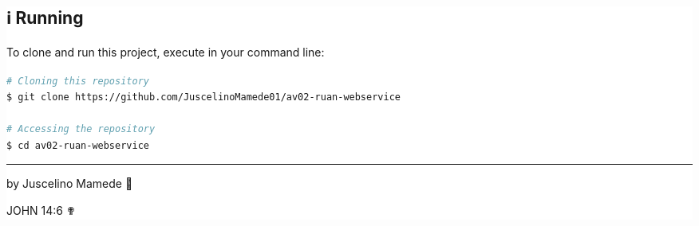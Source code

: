 ## ℹ️ Running

To clone and run this project, execute in your command line:

```bash
# Cloning this repository
$ git clone https://github.com/JuscelinoMamede01/av02-ruan-webservice

# Accessing the repository
$ cd av02-ruan-webservice
```

---

by Juscelino Mamede 🎸

JOHN 14:6 ✟



